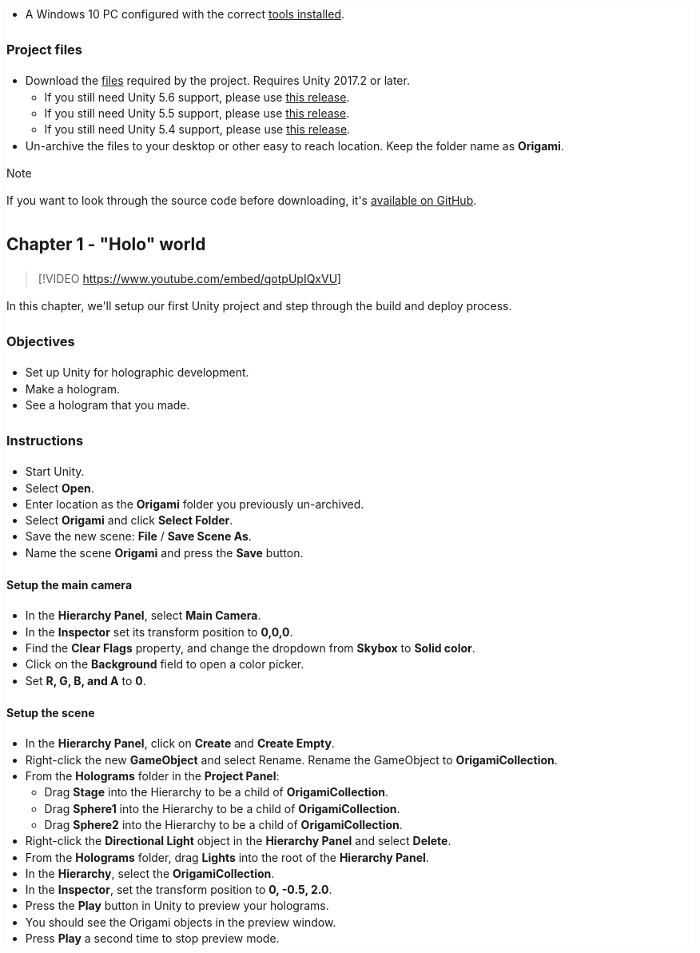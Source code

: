 * A Windows 10 PC configured with the correct [tools installed](../../install-the-tools.md).

### Project files

* Download the [files](https://github.com/Microsoft/HolographicAcademy/archive/Holograms-101.zip) required by the project. Requires Unity 2017.2 or later.
  * If you still need Unity 5.6 support, please use [this release](https://github.com/Microsoft/HolographicAcademy/archive/v1.5.6-101.zip).
  * If you still need Unity 5.5 support, please use [this release](https://github.com/Microsoft/HolographicAcademy/archive/v1.5.5-101.zip).
  * If you still need Unity 5.4 support, please use [this release](https://github.com/Microsoft/HolographicAcademy/archive/v1.5.4-101.zip).
* Un-archive the files to your desktop or other easy to reach location. Keep the folder name as **Origami**.

>[!NOTE]
>If you want to look through the source code before downloading, it's [available on GitHub](https://github.com/Microsoft/HolographicAcademy/tree/Holograms-101).

## Chapter 1 - "Holo" world

>[!VIDEO https://www.youtube.com/embed/qotpUpIQxVU]

In this chapter, we'll setup our first Unity project and step through the build and deploy process.

### Objectives

* Set up Unity for holographic development.
* Make a hologram.
* See a hologram that you made.

### Instructions

* Start Unity.
* Select **Open**.
* Enter location as the **Origami** folder you previously un-archived.
* Select **Origami** and click **Select Folder**.
* Save the new scene: **File** / **Save Scene As**.
* Name the scene **Origami** and press the **Save** button.

#### Setup the main camera

* In the **Hierarchy Panel**, select **Main Camera**.
* In the **Inspector** set its transform position to **0,0,0**.
* Find the **Clear Flags** property, and change the dropdown from **Skybox** to **Solid color**.
* Click on the **Background** field to open a color picker.
* Set **R, G, B, and A** to **0**.

#### Setup the scene

* In the **Hierarchy Panel**, click on **Create** and **Create Empty**.
* Right-click the new **GameObject** and select Rename. Rename the GameObject to **OrigamiCollection**.
* From the **Holograms** folder in the **Project Panel**:
  * Drag **Stage** into the Hierarchy to be a child of **OrigamiCollection**.
  * Drag **Sphere1** into the Hierarchy to be a child of **OrigamiCollection**.
  * Drag **Sphere2** into the Hierarchy to be a child of **OrigamiCollection**.
* Right-click the **Directional Light** object in the **Hierarchy Panel** and select **Delete**.
* From the **Holograms** folder, drag **Lights** into the root of the **Hierarchy Panel**.
* In the **Hierarchy**, select the **OrigamiCollection**.
* In the **Inspector**, set the transform position to **0, -0.5, 2.0**.
* Press the **Play** button in Unity to preview your holograms.
* You should see the Origami objects in the preview window.
* Press **Play** a second time to stop preview mode.
